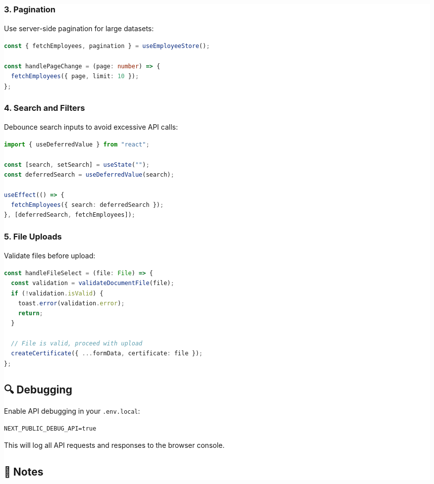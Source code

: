 ### 3. Pagination

Use server-side pagination for large datasets:

```typescript
const { fetchEmployees, pagination } = useEmployeeStore();

const handlePageChange = (page: number) => {
  fetchEmployees({ page, limit: 10 });
};
```

### 4. Search and Filters

Debounce search inputs to avoid excessive API calls:

```typescript
import { useDeferredValue } from "react";

const [search, setSearch] = useState("");
const deferredSearch = useDeferredValue(search);

useEffect(() => {
  fetchEmployees({ search: deferredSearch });
}, [deferredSearch, fetchEmployees]);
```

### 5. File Uploads

Validate files before upload:

```typescript
const handleFileSelect = (file: File) => {
  const validation = validateDocumentFile(file);
  if (!validation.isValid) {
    toast.error(validation.error);
    return;
  }

  // File is valid, proceed with upload
  createCertificate({ ...formData, certificate: file });
};
```

## 🔍 Debugging

Enable API debugging in your `.env.local`:

```env
NEXT_PUBLIC_DEBUG_API=true
```

This will log all API requests and responses to the browser console.

## 📝 Notes
